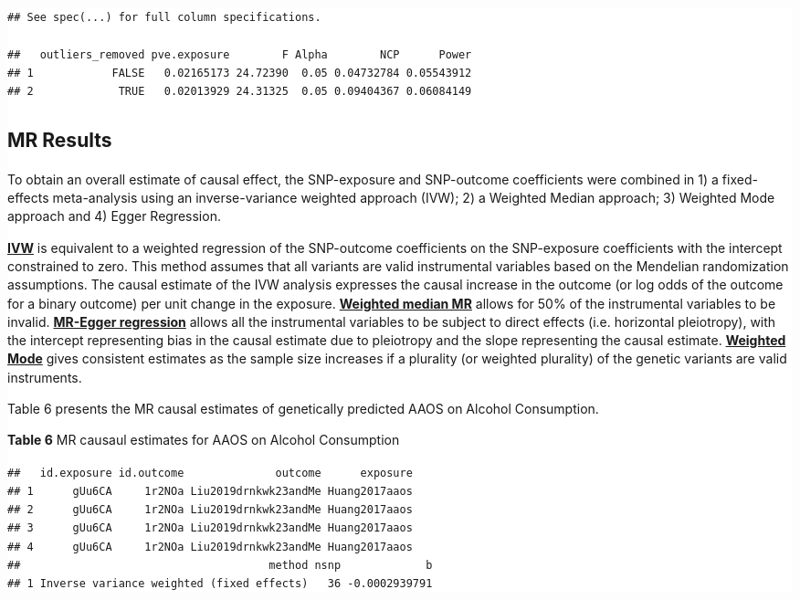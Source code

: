 
    ## See spec(...) for full column specifications.

    ##   outliers_removed pve.exposure        F Alpha        NCP      Power
    ## 1            FALSE   0.02165173 24.72390  0.05 0.04732784 0.05543912
    ## 2             TRUE   0.02013929 24.31325  0.05 0.09404367 0.06084149

MR Results
----------

To obtain an overall estimate of causal effect, the SNP-exposure and
SNP-outcome coefficients were combined in 1) a fixed-effects
meta-analysis using an inverse-variance weighted approach (IVW); 2) a
Weighted Median approach; 3) Weighted Mode approach and 4) Egger
Regression.

[**IVW**](https://doi.org/10.1002/gepi.21758) is equivalent to a
weighted regression of the SNP-outcome coefficients on the SNP-exposure
coefficients with the intercept constrained to zero. This method assumes
that all variants are valid instrumental variables based on the
Mendelian randomization assumptions. The causal estimate of the IVW
analysis expresses the causal increase in the outcome (or log odds of
the outcome for a binary outcome) per unit change in the exposure.
[**Weighted median MR**](https://doi.org/10.1002/gepi.21965) allows for
50% of the instrumental variables to be invalid. [**MR-Egger
regression**](https://doi.org/10.1093/ije/dyw220) allows all the
instrumental variables to be subject to direct effects (i.e. horizontal
pleiotropy), with the intercept representing bias in the causal estimate
due to pleiotropy and the slope representing the causal estimate.
[**Weighted Mode**](https://doi.org/10.1093/ije/dyx102) gives consistent
estimates as the sample size increases if a plurality (or weighted
plurality) of the genetic variants are valid instruments. <br>

Table 6 presents the MR causal estimates of genetically predicted AAOS
on Alcohol Consumption. <br>

**Table 6** MR causaul estimates for AAOS on Alcohol Consumption

    ##   id.exposure id.outcome              outcome      exposure
    ## 1      gUu6CA     1r2NOa Liu2019drnkwk23andMe Huang2017aaos
    ## 2      gUu6CA     1r2NOa Liu2019drnkwk23andMe Huang2017aaos
    ## 3      gUu6CA     1r2NOa Liu2019drnkwk23andMe Huang2017aaos
    ## 4      gUu6CA     1r2NOa Liu2019drnkwk23andMe Huang2017aaos
    ##                                      method nsnp             b
    ## 1 Inverse variance weighted (fixed effects)   36 -0.0002939791